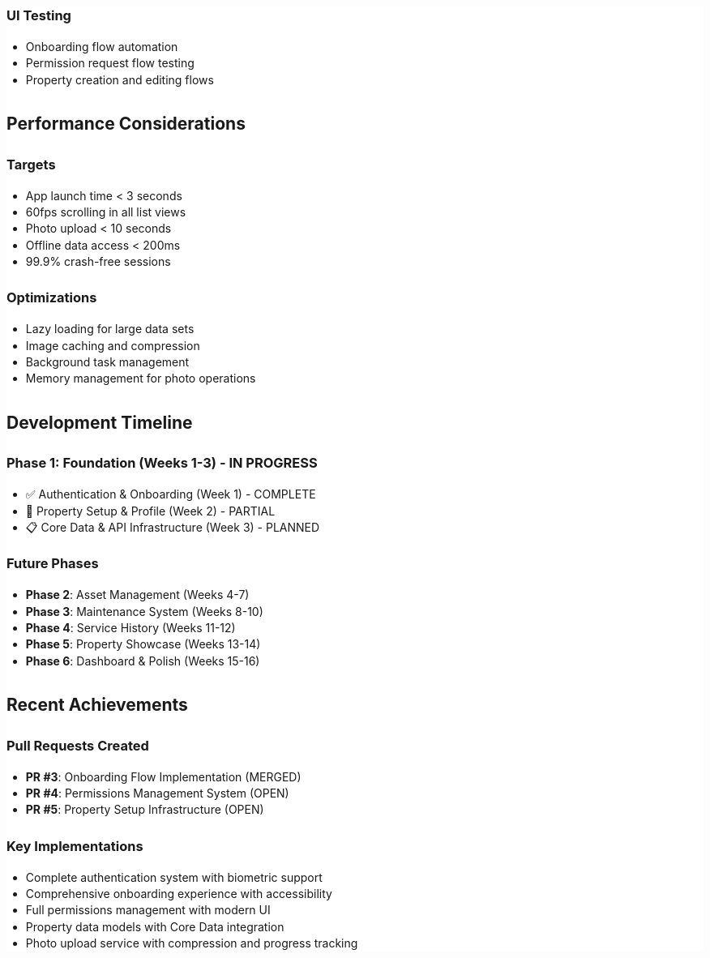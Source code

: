 ### **UI Testing**
- Onboarding flow automation
- Permission request flow testing
- Property creation and editing flows

## Performance Considerations

### **Targets**
- App launch time < 3 seconds
- 60fps scrolling in all list views
- Photo upload < 10 seconds
- Offline data access < 200ms
- 99.9% crash-free sessions

### **Optimizations**
- Lazy loading for large data sets
- Image caching and compression
- Background task management
- Memory management for photo operations

## Development Timeline

### **Phase 1: Foundation** (Weeks 1-3) - IN PROGRESS
- ✅ Authentication & Onboarding (Week 1) - COMPLETE
- 🚧 Property Setup & Profile (Week 2) - PARTIAL
- 📋 Core Data & API Infrastructure (Week 3) - PLANNED

### **Future Phases**
- **Phase 2**: Asset Management (Weeks 4-7)
- **Phase 3**: Maintenance System (Weeks 8-10)
- **Phase 4**: Service History (Weeks 11-12)
- **Phase 5**: Property Showcase (Weeks 13-14)
- **Phase 6**: Dashboard & Polish (Weeks 15-16)

## Recent Achievements

### **Pull Requests Created**
- **PR #3**: Onboarding Flow Implementation (MERGED)
- **PR #4**: Permissions Management System (OPEN)
- **PR #5**: Property Setup Infrastructure (OPEN)

### **Key Implementations**
- Complete authentication system with biometric support
- Comprehensive onboarding experience with accessibility
- Full permissions management with modern UI
- Property data models with Core Data integration
- Photo upload service with compression and progress tracking
